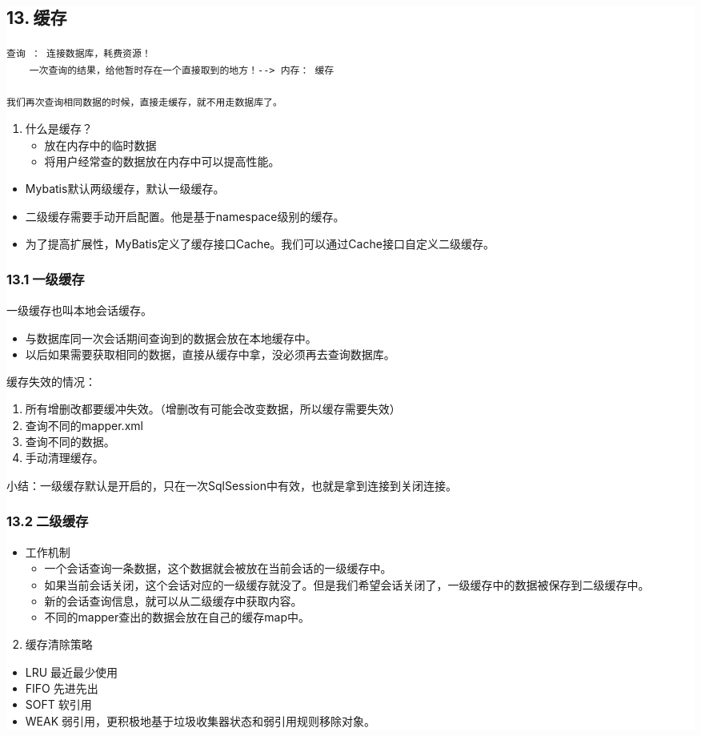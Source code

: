 

## 13. 缓存



```
查询 ： 连接数据库，耗费资源！
	一次查询的结果，给他暂时存在一个直接取到的地方！--> 内存： 缓存
	
我们再次查询相同数据的时候，直接走缓存，就不用走数据库了。
```



1. 什么是缓存？
   * 放在内存中的临时数据
   * 将用户经常查的数据放在内存中可以提高性能。



* Mybatis默认两级缓存，默认一级缓存。

* 二级缓存需要手动开启配置。他是基于namespace级别的缓存。

* 为了提高扩展性，MyBatis定义了缓存接口Cache。我们可以通过Cache接口自定义二级缓存。



### 13.1 一级缓存

一级缓存也叫本地会话缓存。

* 与数据库同一次会话期间查询到的数据会放在本地缓存中。
* 以后如果需要获取相同的数据，直接从缓存中拿，没必须再去查询数据库。

缓存失效的情况：

1. 所有增删改都要缓冲失效。（增删改有可能会改变数据，所以缓存需要失效）
2. 查询不同的mapper.xml
3. 查询不同的数据。
4. 手动清理缓存。



小结：一级缓存默认是开启的，只在一次SqlSession中有效，也就是拿到连接到关闭连接。



### 13.2 二级缓存

* 工作机制
  * 一个会话查询一条数据，这个数据就会被放在当前会话的一级缓存中。
  * 如果当前会话关闭，这个会话对应的一级缓存就没了。但是我们希望会话关闭了，一级缓存中的数据被保存到二级缓存中。
  * 新的会话查询信息，就可以从二级缓存中获取内容。
  * 不同的mapper查出的数据会放在自己的缓存map中。



2. 缓存清除策略

* LRU 最近最少使用
* FIFO 先进先出
* SOFT 软引用
* WEAK 弱引用，更积极地基于垃圾收集器状态和弱引用规则移除对象。
